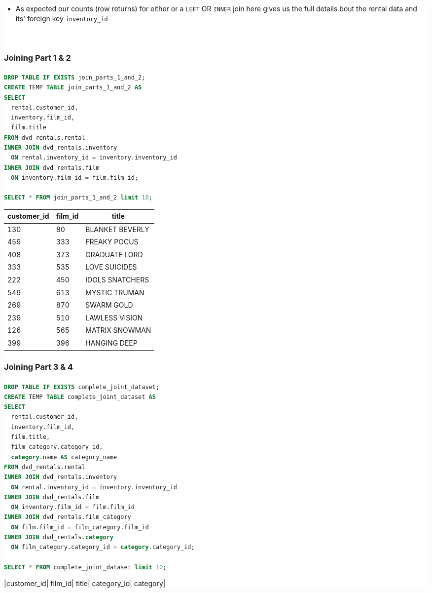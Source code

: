 * As expected our counts (row returns) for either or a `LEFT` OR `INNER` join here gives us the full details bout the rental data and its' foreign key `inventory_id`

<br>

### Joining Part 1 & 2
```sql
DROP TABLE IF EXISTS join_parts_1_and_2;
CREATE TEMP TABLE join_parts_1_and_2 AS
SELECT
  rental.customer_id,
  inventory.film_id,
  film.title
FROM dvd_rentals.rental
INNER JOIN dvd_rentals.inventory
  ON rental.inventory_id = inventory.inventory_id
INNER JOIN dvd_rentals.film
  ON inventory.film_id = film.film_id;

SELECT * FROM join_parts_1_and_2 limit 10;
```
|customer_id|film_id|title|
|-----|------|------|
|130|80|BLANKET BEVERLY|
|459|333|FREAKY POCUS|
|408|373|GRADUATE LORD|
|333|535|LOVE SUICIDES|
|222|450|IDOLS SNATCHERS|
|549|613|MYSTIC TRUMAN|
|269|870|SWARM GOLD|
|239|510|LAWLESS VISION|
|126|565|MATRIX SNOWMAN|
|399|396|HANGING DEEP|

### Joining Part 3 & 4
```sql
DROP TABLE IF EXISTS complete_joint_dataset;
CREATE TEMP TABLE complete_joint_dataset AS
SELECT
  rental.customer_id,
  inventory.film_id,
  film.title,
  film_category.category_id,
  category.name AS category_name
FROM dvd_rentals.rental
INNER JOIN dvd_rentals.inventory
  ON rental.inventory_id = inventory.inventory_id
INNER JOIN dvd_rentals.film
  ON inventory.film_id = film.film_id
INNER JOIN dvd_rentals.film_category
  ON film.film_id = film_category.film_id
INNER JOIN dvd_rentals.category
  ON film_category.category_id = category.category_id;

SELECT * FROM complete_joint_dataset limit 10;
```
|customer_id|	film_id|	title|	category_id|	category|